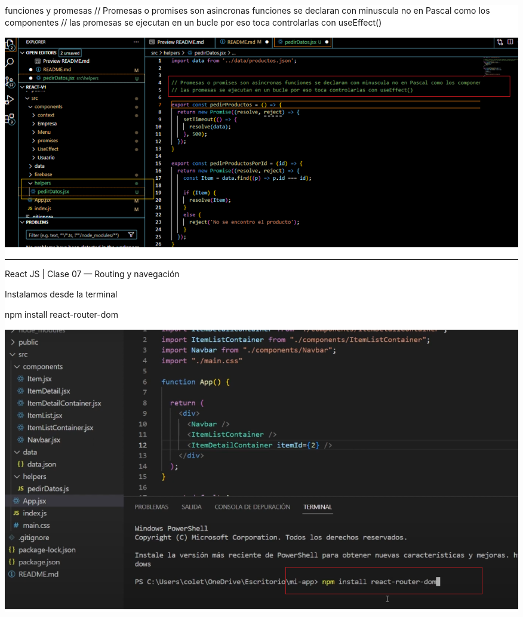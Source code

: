 funciones y promesas
// Promesas o promises son asincronas funciones se declaran con minuscula no en Pascal como los componentes
// las promesas se ejecutan en un bucle por eso toca controlarlas con useEffect() 

![alt text](image-31.png)

------------------------------------------------------------------------------------------
React JS | Clase 07 — Routing y navegación

Instalamos desde la terminal 

npm install react-router-dom

![alt text](image-32.png)
